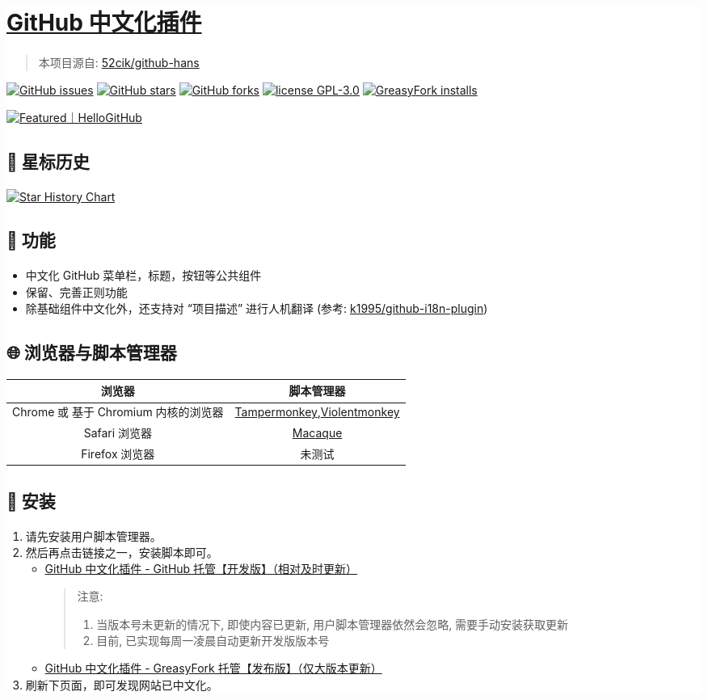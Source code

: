 # [GitHub 中文化插件][project-url]

> 本项目源自: [52cik/github-hans](https://github.com/52cik/github-hans)

  [![GitHub issues][issues-image]][issues-url]
  [![GitHub stars][stars-image]][stars-url]
  [![GitHub forks][forks-image]][forks-url]
  [![license GPL-3.0][license-image]][license-url]
  [![GreasyFork installs][greasyFork-image]][greasyFork-url]

<a href="https://hellogithub.com/repository/738d0abae49543f18d887a7e29ec9e90" target="_blank">
  <picture>
    <source media="(prefers-color-scheme: dark)" srcset="https://api.hellogithub.com/v1/widgets/recommend.svg?rid=738d0abae49543f18d887a7e29ec9e90&theme=dark" />
    <source media="(prefers-color-scheme: light)" srcset=https://api.hellogithub.com/v1/widgets/recommend.svg?rid=738d0abae49543f18d887a7e29ec9e90&theme=neutral" />
    <img alt="Featured｜HelloGitHub" src="https://api.hellogithub.com/v1/widgets/recommend.svg?rid=738d0abae49543f18d887a7e29ec9e90&theme=neutral" style="width: 250px; height: 54px;" width="250" height="54" />
  </picture>
</a>

## 💖 星标历史

<a href="https://star-history.com/#maboloshi/github-chinese&Timeline">
  <picture>
    <source media="(prefers-color-scheme: dark)" srcset="https://api.star-history.com/svg?repos=maboloshi/github-chinese&type=Timeline&theme=dark" />
    <source media="(prefers-color-scheme: light)" srcset="https://api.star-history.com/svg?repos=maboloshi/github-chinese&type=Timeline" />
    <img alt="Star History Chart" src="https://api.star-history.com/svg?repos=maboloshi/github-chinese&type=Timeline" width="75%" />
  </picture>
</a>

## 🚩 功能

- 中文化 GitHub 菜单栏，标题，按钮等公共组件
- 保留、完善正则功能
- 除基础组件中文化外，还支持对 “项目描述” 进行人机翻译 (参考: [k1995/github-i18n-plugin](https://github.com/k1995/github-i18n-plugin))

## 🌐 浏览器与脚本管理器

浏览器                              | 脚本管理器
:---------------------------------: | :---------: 
Chrome 或 基于 Chromium 内核的浏览器| [Tampermonkey][Tampermonkey],[Violentmonkey][Violentmonkey]
Safari 浏览器                       | [Macaque][Macaque]
Firefox 浏览器                      | 未测试

## 💽 安装
1. 请先安装用户脚本管理器。
1. 然后再点击链接之一，安装脚本即可。
    - [GitHub 中文化插件 - GitHub 托管【开发版】（相对及时更新）][main.user.js]
        > 注意: 
        > 1. 当版本号未更新的情况下, 即使内容已更新, 用户脚本管理器依然会忽略, 需要手动安装获取更新
        > 2. 目前, 已实现每周一凌晨自动更新开发版版本号
    - [GitHub 中文化插件 - GreasyFork 托管【发布版】（仅大版本更新）][main(greasyfork).user.js]
1. 刷新下页面，即可发现网站已中文化。


[project-url]: https://github.com/maboloshi/github-chinese "GitHub 中文化插件"
[issues-url]: https://github.com/maboloshi/github-chinese/issues "议题"
[issues-image]: https://img.shields.io/github/issues/maboloshi/github-chinese?style=flat-square&logo=github&label=Issue
[stars-url]: https://github.com/maboloshi/github-chinese/stargazers "星标"
[stars-image]: https://img.shields.io/github/stars/maboloshi/github-chinese?style=flat-square&logo=github&label=Star
[forks-url]: https://github.com/maboloshi/github-chinese/network "复刻"
[forks-image]: https://img.shields.io/github/forks/maboloshi/github-chinese?style=flat-square&logo=github&label=Fork
[license-url]: https://opensource.org/licenses/GPL-3.0  "许可证"
[license-image]: https://img.shields.io/github/license/maboloshi/github-chinese?style=flat-square&logo=github&label=License
[greasyFork-url]: https://greasyfork.org/scripts/435208  "GreasyFork - GitHub 中文化插件"
[greasyFork-image]: https://img.shields.io/badge/dynamic/json?style=flat-square&label=GreasyFork&query=total_installs&suffix=%20installs&url=https://greasyfork.org/scripts/435208.json
[Tampermonkey]: http://tampermonkey.net/ "篡改猴"
[Violentmonkey]: https://violentmonkey.github.io/ "暴力猴"
[Macaque]: https://macaque.app/ "猕猴"
[main.user.js]: https://github.com/maboloshi/github-chinese/raw/gh-pages/main.user.js "GitHub 中文化插件 - GitHub 托管"
[main(greasyfork).user.js]: https://greasyfork.org/scripts/435208-github-%E4%B8%AD%E6%96%87%E5%8C%96%E6%8F%92%E4%BB%B6/code/GitHub%20%E4%B8%AD%E6%96%87%E5%8C%96%E6%8F%92%E4%BB%B6.user.js "GitHub 中文化插件 - GreasyFork 托管"